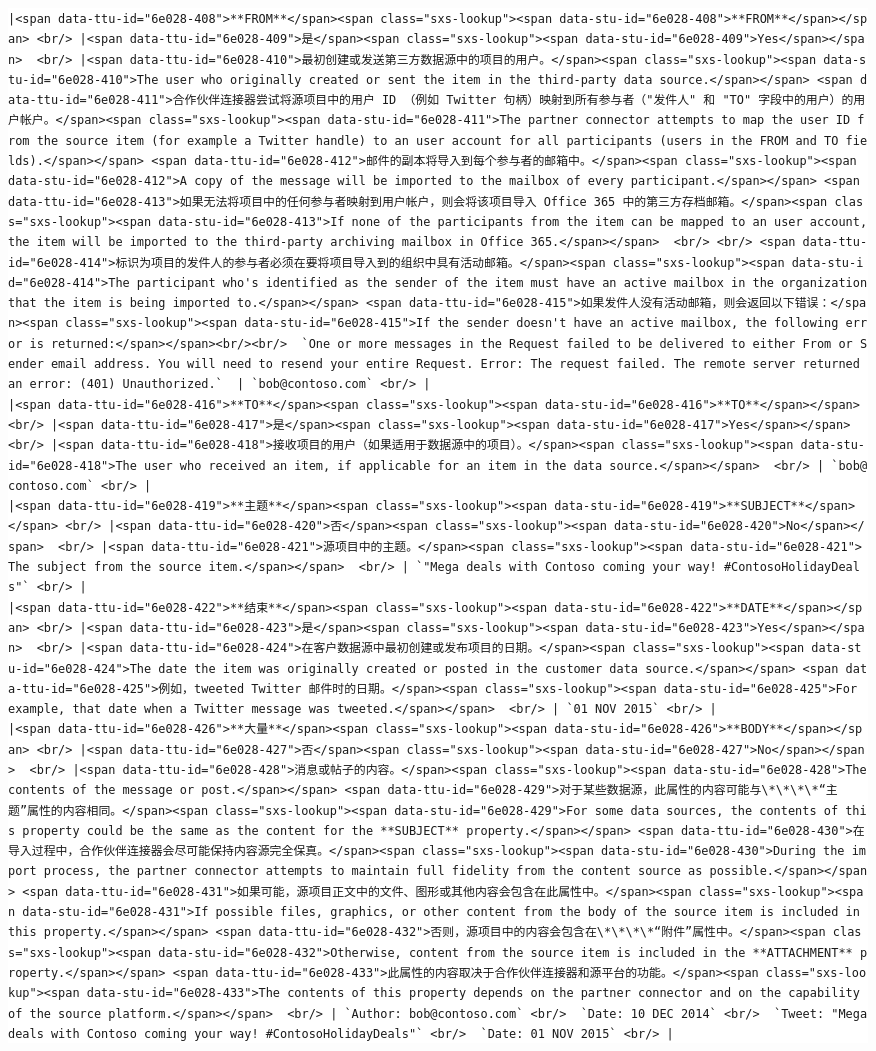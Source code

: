     |<span data-ttu-id="6e028-408">**FROM**</span><span class="sxs-lookup"><span data-stu-id="6e028-408">**FROM**</span></span> <br/> |<span data-ttu-id="6e028-409">是</span><span class="sxs-lookup"><span data-stu-id="6e028-409">Yes</span></span>  <br/> |<span data-ttu-id="6e028-410">最初创建或发送第三方数据源中的项目的用户。</span><span class="sxs-lookup"><span data-stu-id="6e028-410">The user who originally created or sent the item in the third-party data source.</span></span> <span data-ttu-id="6e028-411">合作伙伴连接器尝试将源项目中的用户 ID （例如 Twitter 句柄）映射到所有参与者（"发件人" 和 "TO" 字段中的用户）的用户帐户。</span><span class="sxs-lookup"><span data-stu-id="6e028-411">The partner connector attempts to map the user ID from the source item (for example a Twitter handle) to an user account for all participants (users in the FROM and TO fields).</span></span> <span data-ttu-id="6e028-412">邮件的副本将导入到每个参与者的邮箱中。</span><span class="sxs-lookup"><span data-stu-id="6e028-412">A copy of the message will be imported to the mailbox of every participant.</span></span> <span data-ttu-id="6e028-413">如果无法将项目中的任何参与者映射到用户帐户，则会将该项目导入 Office 365 中的第三方存档邮箱。</span><span class="sxs-lookup"><span data-stu-id="6e028-413">If none of the participants from the item can be mapped to an user account, the item will be imported to the third-party archiving mailbox in Office 365.</span></span>  <br/> <br/> <span data-ttu-id="6e028-414">标识为项目的发件人的参与者必须在要将项目导入到的组织中具有活动邮箱。</span><span class="sxs-lookup"><span data-stu-id="6e028-414">The participant who's identified as the sender of the item must have an active mailbox in the organization that the item is being imported to.</span></span> <span data-ttu-id="6e028-415">如果发件人没有活动邮箱，则会返回以下错误：</span><span class="sxs-lookup"><span data-stu-id="6e028-415">If the sender doesn't have an active mailbox, the following error is returned:</span></span><br/><br/>  `One or more messages in the Request failed to be delivered to either From or Sender email address. You will need to resend your entire Request. Error: The request failed. The remote server returned an error: (401) Unauthorized.`  | `bob@contoso.com` <br/> |
    |<span data-ttu-id="6e028-416">**TO**</span><span class="sxs-lookup"><span data-stu-id="6e028-416">**TO**</span></span> <br/> |<span data-ttu-id="6e028-417">是</span><span class="sxs-lookup"><span data-stu-id="6e028-417">Yes</span></span>  <br/> |<span data-ttu-id="6e028-418">接收项目的用户（如果适用于数据源中的项目）。</span><span class="sxs-lookup"><span data-stu-id="6e028-418">The user who received an item, if applicable for an item in the data source.</span></span>  <br/> | `bob@contoso.com` <br/> |
    |<span data-ttu-id="6e028-419">**主题**</span><span class="sxs-lookup"><span data-stu-id="6e028-419">**SUBJECT**</span></span> <br/> |<span data-ttu-id="6e028-420">否</span><span class="sxs-lookup"><span data-stu-id="6e028-420">No</span></span>  <br/> |<span data-ttu-id="6e028-421">源项目中的主题。</span><span class="sxs-lookup"><span data-stu-id="6e028-421">The subject from the source item.</span></span>  <br/> | `"Mega deals with Contoso coming your way! #ContosoHolidayDeals"` <br/> |
    |<span data-ttu-id="6e028-422">**结束**</span><span class="sxs-lookup"><span data-stu-id="6e028-422">**DATE**</span></span> <br/> |<span data-ttu-id="6e028-423">是</span><span class="sxs-lookup"><span data-stu-id="6e028-423">Yes</span></span>  <br/> |<span data-ttu-id="6e028-424">在客户数据源中最初创建或发布项目的日期。</span><span class="sxs-lookup"><span data-stu-id="6e028-424">The date the item was originally created or posted in the customer data source.</span></span> <span data-ttu-id="6e028-425">例如，tweeted Twitter 邮件时的日期。</span><span class="sxs-lookup"><span data-stu-id="6e028-425">For example, that date when a Twitter message was tweeted.</span></span>  <br/> | `01 NOV 2015` <br/> |
    |<span data-ttu-id="6e028-426">**大量**</span><span class="sxs-lookup"><span data-stu-id="6e028-426">**BODY**</span></span> <br/> |<span data-ttu-id="6e028-427">否</span><span class="sxs-lookup"><span data-stu-id="6e028-427">No</span></span>  <br/> |<span data-ttu-id="6e028-428">消息或帖子的内容。</span><span class="sxs-lookup"><span data-stu-id="6e028-428">The contents of the message or post.</span></span> <span data-ttu-id="6e028-429">对于某些数据源，此属性的内容可能与\*\*\*\*“主题”属性的内容相同。</span><span class="sxs-lookup"><span data-stu-id="6e028-429">For some data sources, the contents of this property could be the same as the content for the **SUBJECT** property.</span></span> <span data-ttu-id="6e028-430">在导入过程中，合作伙伴连接器会尽可能保持内容源完全保真。</span><span class="sxs-lookup"><span data-stu-id="6e028-430">During the import process, the partner connector attempts to maintain full fidelity from the content source as possible.</span></span> <span data-ttu-id="6e028-431">如果可能，源项目正文中的文件、图形或其他内容会包含在此属性中。</span><span class="sxs-lookup"><span data-stu-id="6e028-431">If possible files, graphics, or other content from the body of the source item is included in this property.</span></span> <span data-ttu-id="6e028-432">否则，源项目中的内容会包含在\*\*\*\*“附件”属性中。</span><span class="sxs-lookup"><span data-stu-id="6e028-432">Otherwise, content from the source item is included in the **ATTACHMENT** property.</span></span> <span data-ttu-id="6e028-433">此属性的内容取决于合作伙伴连接器和源平台的功能。</span><span class="sxs-lookup"><span data-stu-id="6e028-433">The contents of this property depends on the partner connector and on the capability of the source platform.</span></span>  <br/> | `Author: bob@contoso.com` <br/>  `Date: 10 DEC 2014` <br/>  `Tweet: "Mega deals with Contoso coming your way! #ContosoHolidayDeals"` <br/>  `Date: 01 NOV 2015` <br/> |